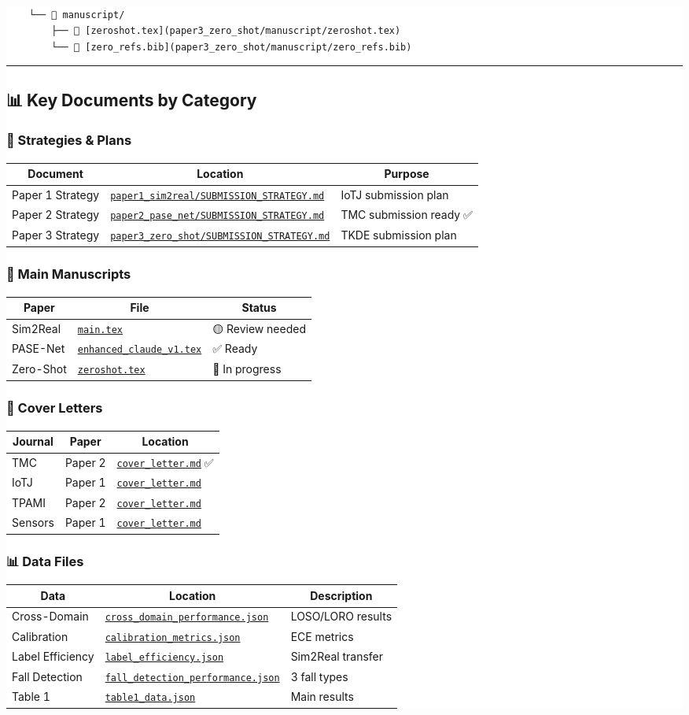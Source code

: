 ```
    └── 📂 manuscript/
        ├── 📄 [zeroshot.tex](paper3_zero_shot/manuscript/zeroshot.tex)
        └── 📄 [zero_refs.bib](paper3_zero_shot/manuscript/zero_refs.bib)
```

---

## 📊 Key Documents by Category

### 🎯 Strategies & Plans
| Document | Location | Purpose |
|----------|----------|---------|
| Paper 1 Strategy | [`paper1_sim2real/SUBMISSION_STRATEGY.md`](paper1_sim2real/SUBMISSION_STRATEGY.md) | IoTJ submission plan |
| Paper 2 Strategy | [`paper2_pase_net/SUBMISSION_STRATEGY.md`](paper2_pase_net/SUBMISSION_STRATEGY.md) | TMC submission ready ✅ |
| Paper 3 Strategy | [`paper3_zero_shot/SUBMISSION_STRATEGY.md`](paper3_zero_shot/SUBMISSION_STRATEGY.md) | TKDE submission plan |

### 📄 Main Manuscripts
| Paper | File | Status |
|-------|------|--------|
| Sim2Real | [`main.tex`](paper1_sim2real/manuscript/main.tex) | 🟡 Review needed |
| PASE-Net | [`enhanced_claude_v1.tex`](paper2_pase_net/manuscript/enhanced_claude_v1.tex) | ✅ Ready |
| Zero-Shot | [`zeroshot.tex`](paper3_zero_shot/manuscript/zeroshot.tex) | 🔴 In progress |

### 💌 Cover Letters
| Journal | Paper | Location |
|---------|-------|----------|
| TMC | Paper 2 | [`cover_letter.md`](paper2_pase_net/submissions/TMC/cover_letter.md) ✅ |
| IoTJ | Paper 1 | [`cover_letter.md`](paper1_sim2real/submissions/IoTJ/cover_letter.md) |
| TPAMI | Paper 2 | [`cover_letter.md`](paper2_pase_net/submissions/TPAMI/cover_letter.md) |
| Sensors | Paper 1 | [`cover_letter.md`](paper1_sim2real/submissions/Sensors/cover_letter.md) |

### 📊 Data Files
| Data | Location | Description |
|------|----------|-------------|
| Cross-Domain | [`cross_domain_performance.json`](paper2_pase_net/supplementary/data/processed/cross_domain_performance.json) | LOSO/LORO results |
| Calibration | [`calibration_metrics.json`](paper2_pase_net/supplementary/data/processed/calibration_metrics.json) | ECE metrics |
| Label Efficiency | [`label_efficiency.json`](paper2_pase_net/supplementary/data/processed/label_efficiency.json) | Sim2Real transfer |
| Fall Detection | [`fall_detection_performance.json`](paper2_pase_net/supplementary/data/processed/fall_detection_performance.json) | 3 fall types |
| Table 1 | [`table1_data.json`](paper2_pase_net/supplementary/data/processed/table1_data.json) | Main results |
